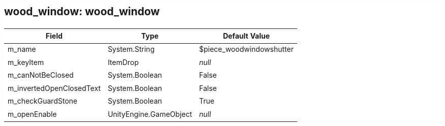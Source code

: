 ## wood_window: wood_window

|Field|Type|Default Value|
|-----|----|-------------|
|m_name|System.String|$piece_woodwindowshutter|
|m_keyItem|ItemDrop|*null*|
|m_canNotBeClosed|System.Boolean|False|
|m_invertedOpenClosedText|System.Boolean|False|
|m_checkGuardStone|System.Boolean|True|
|m_openEnable|UnityEngine.GameObject|*null*|

